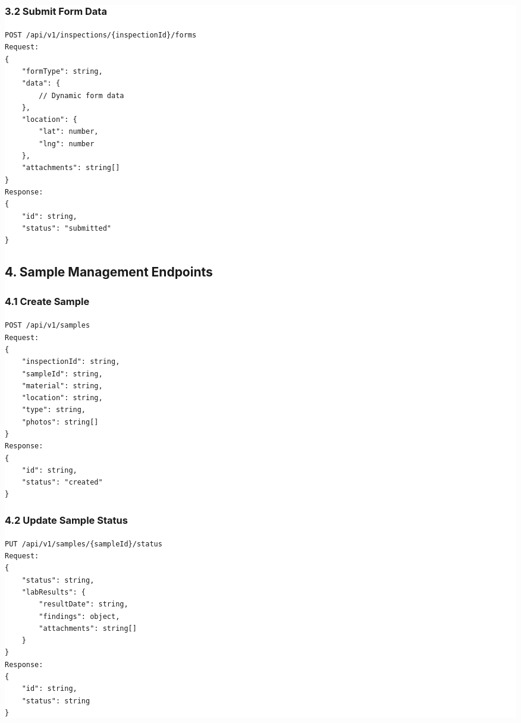 ### 3.2 Submit Form Data
```
POST /api/v1/inspections/{inspectionId}/forms
Request:
{
    "formType": string,
    "data": {
        // Dynamic form data
    },
    "location": {
        "lat": number,
        "lng": number
    },
    "attachments": string[]
}
Response:
{
    "id": string,
    "status": "submitted"
}
```

## 4. Sample Management Endpoints

### 4.1 Create Sample
```
POST /api/v1/samples
Request:
{
    "inspectionId": string,
    "sampleId": string,
    "material": string,
    "location": string,
    "type": string,
    "photos": string[]
}
Response:
{
    "id": string,
    "status": "created"
}
```

### 4.2 Update Sample Status
```
PUT /api/v1/samples/{sampleId}/status
Request:
{
    "status": string,
    "labResults": {
        "resultDate": string,
        "findings": object,
        "attachments": string[]
    }
}
Response:
{
    "id": string,
    "status": string
}
```
